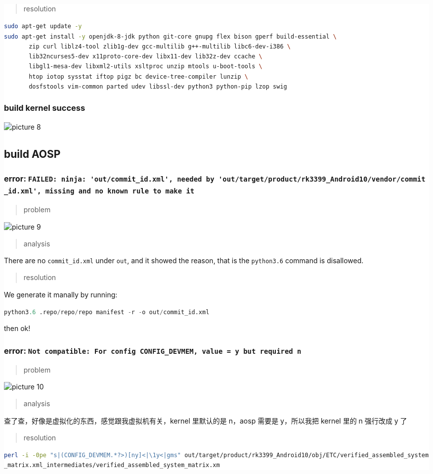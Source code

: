 > resolution

```sh
sudo apt-get update -y
sudo apt-get install -y openjdk-8-jdk python git-core gnupg flex bison gperf build-essential \
       zip curl liblz4-tool zlib1g-dev gcc-multilib g++-multilib libc6-dev-i386 \
       lib32ncurses5-dev x11proto-core-dev libx11-dev lib32z-dev ccache \
       libgl1-mesa-dev libxml2-utils xsltproc unzip mtools u-boot-tools \
       htop iotop sysstat iftop pigz bc device-tree-compiler lunzip \
       dosfstools vim-common parted udev libssl-dev python3 python-pip lzop swig

```

### build kernel success

![picture 8](https://mark-vue-oss.oss-cn-hangzhou.aliyuncs.com/rk3399-howto-1643656070544-d4a348827d0eb591c39f67c6364e7255b810b1b3380e2b6261c1d940b33537be.png)

## build AOSP

### error: `FAILED: ninja: 'out/commit_id.xml', needed by 'out/target/product/rk3399_Android10/vendor/commit_id.xml', missing and no known rule to make it`

> problem

![picture 9](https://mark-vue-oss.oss-cn-hangzhou.aliyuncs.com/rk3399-howto-1643656909533-6da255ceae4171276238672592e8ef2ff8f636249098fe93440d11894449ee46.png)

> analysis

There are no `commit_id.xml` under `out`, and it showed the reason, that is the `python3.6` command is disallowed.

> resolution

We generate it manally by running:

```py
python3.6 .repo/repo/repo manifest -r -o out/commit_id.xml
```

then ok!

### error: `Not compatible: For config CONFIG_DEVMEM, value = y but required n`

> problem

![picture 10](https://mark-vue-oss.oss-cn-hangzhou.aliyuncs.com/rk3399-howto-1643684901209-04dabd1432be441fa0000cf6a85825ab6da721cab296ff7ff34426f53fb312a2.png)

> analysis

查了查，好像是虚拟化的东西，感觉跟我虚拟机有关，kernel 里默认的是 n，aosp 需要是 y，所以我把 kernel 里的 n 强行改成 y 了

> resolution

```sh
perl -i -0pe "s|(CONFIG_DEVMEM.*?>)[ny]<|\1y<|gms" out/target/product/rk3399_Android10/obj/ETC/verified_assembled_system_matrix.xml_intermediates/verified_assembled_system_matrix.xm
```
